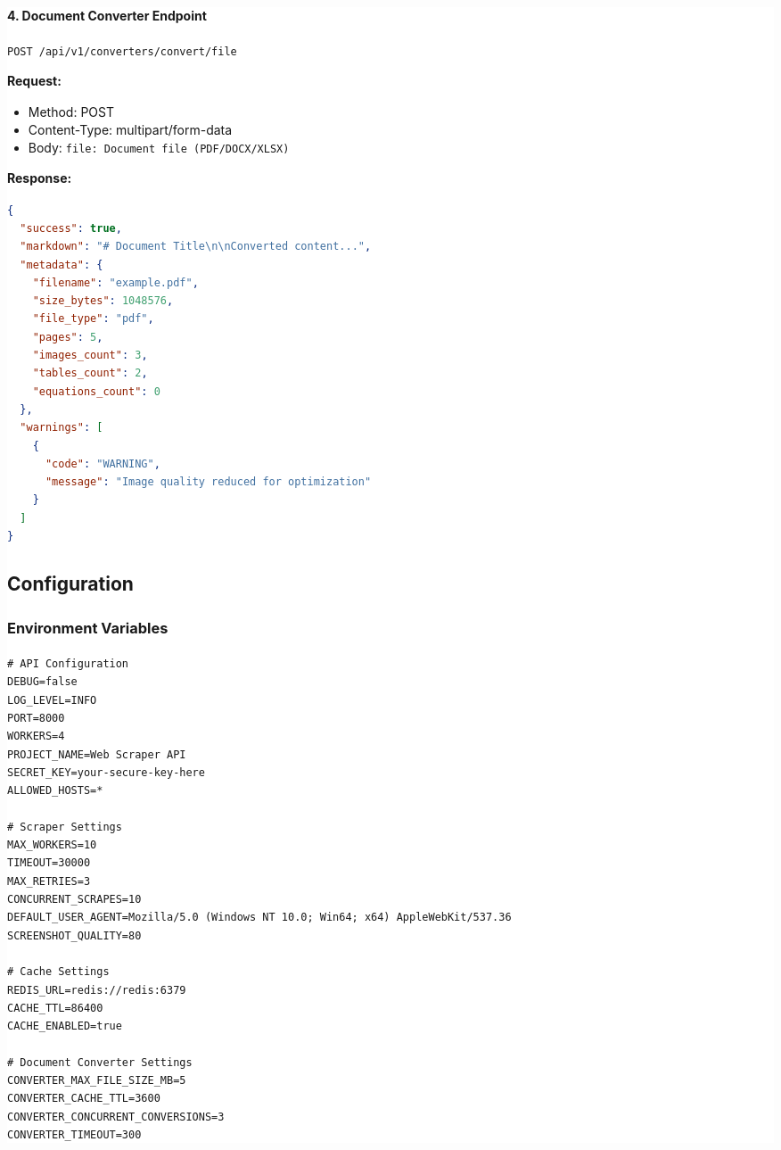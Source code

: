#### 4. Document Converter Endpoint
```http
POST /api/v1/converters/convert/file
```

**Request:**
- Method: POST
- Content-Type: multipart/form-data
- Body: `file: Document file (PDF/DOCX/XLSX)`

**Response:**
```json
{
  "success": true,
  "markdown": "# Document Title\n\nConverted content...",
  "metadata": {
    "filename": "example.pdf",
    "size_bytes": 1048576,
    "file_type": "pdf",
    "pages": 5,
    "images_count": 3,
    "tables_count": 2,
    "equations_count": 0
  },
  "warnings": [
    {
      "code": "WARNING",
      "message": "Image quality reduced for optimization"
    }
  ]
}
```

## Configuration

### Environment Variables

```env
# API Configuration
DEBUG=false
LOG_LEVEL=INFO
PORT=8000
WORKERS=4
PROJECT_NAME=Web Scraper API
SECRET_KEY=your-secure-key-here
ALLOWED_HOSTS=*

# Scraper Settings
MAX_WORKERS=10
TIMEOUT=30000
MAX_RETRIES=3
CONCURRENT_SCRAPES=10
DEFAULT_USER_AGENT=Mozilla/5.0 (Windows NT 10.0; Win64; x64) AppleWebKit/537.36
SCREENSHOT_QUALITY=80

# Cache Settings
REDIS_URL=redis://redis:6379
CACHE_TTL=86400
CACHE_ENABLED=true

# Document Converter Settings
CONVERTER_MAX_FILE_SIZE_MB=5
CONVERTER_CACHE_TTL=3600
CONVERTER_CONCURRENT_CONVERSIONS=3
CONVERTER_TIMEOUT=300
```
